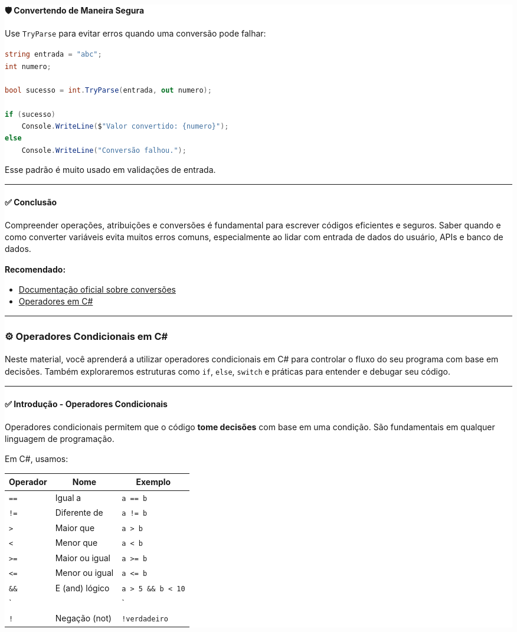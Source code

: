 
#### 🛡️ Convertendo de Maneira Segura

Use `TryParse` para evitar erros quando uma conversão pode falhar:

```csharp
string entrada = "abc";
int numero;

bool sucesso = int.TryParse(entrada, out numero);

if (sucesso)
    Console.WriteLine($"Valor convertido: {numero}");
else
    Console.WriteLine("Conversão falhou.");
```

Esse padrão é muito usado em validações de entrada.

---

#### ✅ Conclusão

Compreender operações, atribuições e conversões é fundamental para escrever códigos eficientes e seguros. Saber quando e como converter variáveis evita muitos erros comuns, especialmente ao lidar com entrada de dados do usuário, APIs e banco de dados.

**Recomendado:**

* [Documentação oficial sobre conversões](https://learn.microsoft.com/en-us/dotnet/csharp/programming-guide/types/)
* [Operadores em C#](https://learn.microsoft.com/en-us/dotnet/csharp/language-reference/operators/)

---

### ⚙️ Operadores Condicionais em C#

Neste material, você aprenderá a utilizar operadores condicionais em C# para controlar o fluxo do seu programa com base em decisões. Também exploraremos estruturas como `if`, `else`, `switch` e práticas para entender e debugar seu código.

---

#### ✅ Introdução - Operadores Condicionais

Operadores condicionais permitem que o código **tome decisões** com base em uma condição. São fundamentais em qualquer linguagem de programação.

Em C#, usamos:

| Operador | Nome                   | Exemplo        |
|----------|------------------------|----------------|
| `==`     | Igual a                | `a == b`       |
| `!=`     | Diferente de           | `a != b`       |
| `>`      | Maior que              | `a > b`        |
| `<`      | Menor que              | `a < b`        |
| `>=`     | Maior ou igual         | `a >= b`       |
| `<=`     | Menor ou igual         | `a <= b`       |
| `&&`     | E (and) lógico         | `a > 5 && b < 10` |
| `||`     | OU (or) lógico         | `a > 5 || b < 10` |
| `!`      | Negação (not)          | `!verdadeiro`  |
